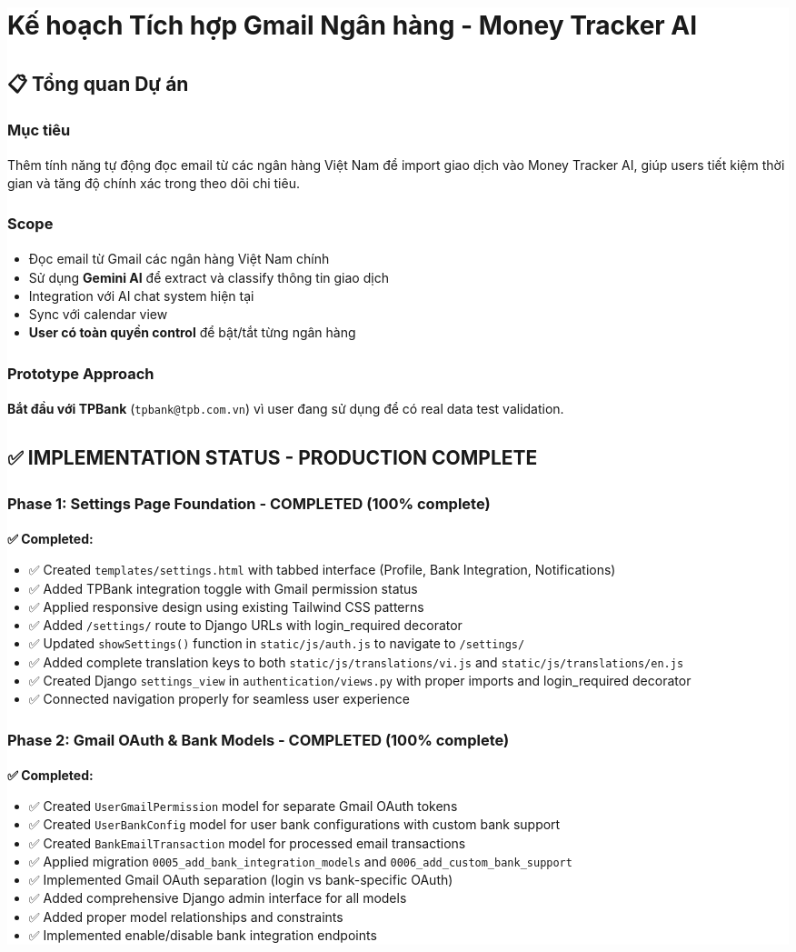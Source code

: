 # Kế hoạch Tích hợp Gmail Ngân hàng - Money Tracker AI

## 📋 Tổng quan Dự án

### Mục tiêu
Thêm tính năng tự động đọc email từ các ngân hàng Việt Nam để import giao dịch vào Money Tracker AI, giúp users tiết kiệm thời gian và tăng độ chính xác trong theo dõi chi tiêu.

### Scope
- Đọc email từ Gmail các ngân hàng Việt Nam chính
- Sử dụng **Gemini AI** để extract và classify thông tin giao dịch
- Integration với AI chat system hiện tại
- Sync với calendar view
- **User có toàn quyền control** để bật/tắt từng ngân hàng

### Prototype Approach
**Bắt đầu với TPBank** (`tpbank@tpb.com.vn`) vì user đang sử dụng để có real data test validation.

## ✅ IMPLEMENTATION STATUS - PRODUCTION COMPLETE

### Phase 1: Settings Page Foundation - COMPLETED (100% complete)
**✅ Completed:**
- ✅ Created `templates/settings.html` with tabbed interface (Profile, Bank Integration, Notifications)
- ✅ Added TPBank integration toggle with Gmail permission status
- ✅ Applied responsive design using existing Tailwind CSS patterns
- ✅ Added `/settings/` route to Django URLs with login_required decorator
- ✅ Updated `showSettings()` function in `static/js/auth.js` to navigate to `/settings/`
- ✅ Added complete translation keys to both `static/js/translations/vi.js` and `static/js/translations/en.js`
- ✅ Created Django `settings_view` in `authentication/views.py` with proper imports and login_required decorator
- ✅ Connected navigation properly for seamless user experience

### Phase 2: Gmail OAuth & Bank Models - COMPLETED (100% complete)
**✅ Completed:**
- ✅ Created `UserGmailPermission` model for separate Gmail OAuth tokens
- ✅ Created `UserBankConfig` model for user bank configurations with custom bank support
- ✅ Created `BankEmailTransaction` model for processed email transactions
- ✅ Applied migration `0005_add_bank_integration_models` and `0006_add_custom_bank_support`
- ✅ Implemented Gmail OAuth separation (login vs bank-specific OAuth)
- ✅ Added comprehensive Django admin interface for all models
- ✅ Added proper model relationships and constraints
- ✅ Implemented enable/disable bank integration endpoints
